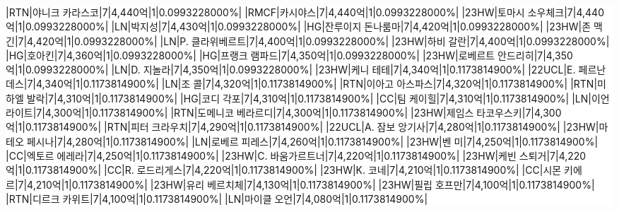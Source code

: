 |RTN|야니크 카라스코|7|4,440억|1|0.0993228000%|
|RMCF|카시야스|7|4,440억|1|0.0993228000%|
|23HW|토마시 소우체크|7|4,440억|1|0.0993228000%|
|LN|박지성|7|4,430억|1|0.0993228000%|
|HG|잔루이지 돈나룸마|7|4,420억|1|0.0993228000%|
|23HW|존 맥긴|7|4,420억|1|0.0993228000%|
|LN|P. 클라위베르트|7|4,400억|1|0.0993228000%|
|23HW|하비 갈란|7|4,400억|1|0.0993228000%|
|HG|호아킨|7|4,360억|1|0.0993228000%|
|HG|프랭크 램파드|7|4,350억|1|0.0993228000%|
|23HW|로베르트 안드리히|7|4,350억|1|0.0993228000%|
|LN|D. 지놀라|7|4,350억|1|0.0993228000%|
|23HW|케니 테테|7|4,340억|1|0.1173814900%|
|22UCL|E. 페르난데스|7|4,340억|1|0.1173814900%|
|LN|조 콜|7|4,320억|1|0.1173814900%|
|RTN|이아고 아스파스|7|4,320억|1|0.1173814900%|
|RTN|미하엘 발락|7|4,310억|1|0.1173814900%|
|HG|코디 각포|7|4,310억|1|0.1173814900%|
|CC|팀 케이힐|7|4,310억|1|0.1173814900%|
|LN|이언 라이트|7|4,300억|1|0.1173814900%|
|RTN|도메니코 베라르디|7|4,300억|1|0.1173814900%|
|23HW|제임스 타코우스키|7|4,300억|1|0.1173814900%|
|RTN|피터 크라우치|7|4,290억|1|0.1173814900%|
|22UCL|A. 잠보 앙기사|7|4,280억|1|0.1173814900%|
|23HW|마테오 페시나|7|4,280억|1|0.1173814900%|
|LN|로베르 피레스|7|4,260억|1|0.1173814900%|
|23HW|벤 미|7|4,250억|1|0.1173814900%|
|CC|엑토르 에레라|7|4,250억|1|0.1173814900%|
|23HW|C. 바움가르트너|7|4,220억|1|0.1173814900%|
|23HW|케빈 스퇴거|7|4,220억|1|0.1173814900%|
|CC|R. 로드리게스|7|4,220억|1|0.1173814900%|
|23HW|K. 코네|7|4,210억|1|0.1173814900%|
|CC|시몬 키에르|7|4,210억|1|0.1173814900%|
|23HW|유리 베르치체|7|4,130억|1|0.1173814900%|
|23HW|필립 호프만|7|4,100억|1|0.1173814900%|
|RTN|디르크 카위트|7|4,100억|1|0.1173814900%|
|LN|마이클 오언|7|4,080억|1|0.1173814900%|